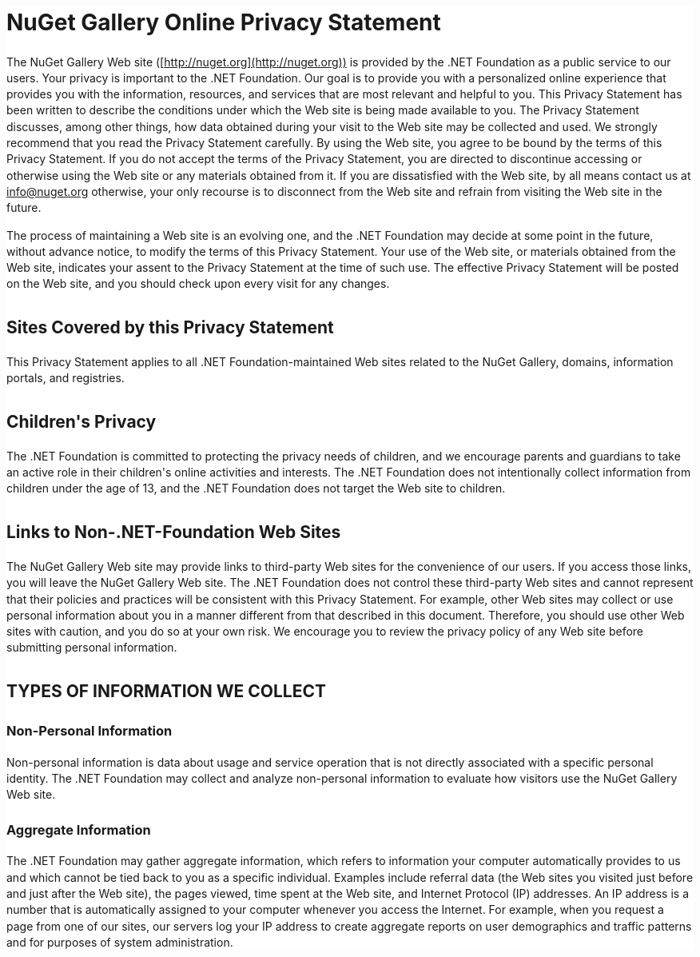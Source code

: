# NuGet Gallery Online Privacy Statement

The NuGet Gallery Web site ([http://nuget.org](http://nuget.org)) is provided by the .NET Foundation as a public service to our users. Your privacy is important to the .NET Foundation. Our goal is to provide you with a personalized online experience that provides you with the information, resources, and services that are most relevant and helpful to you. This Privacy Statement has been written to describe the conditions under which the Web site is being made available to you. The Privacy Statement discusses, among other things, how data obtained during your visit to the Web site may be collected and used. We strongly recommend that you read the Privacy Statement carefully. By using the Web site, you agree to be bound by the terms of this Privacy Statement. If you do not accept the terms of the Privacy Statement, you are directed to discontinue accessing or otherwise using the Web site or any materials obtained from it. If you are dissatisfied with the Web site, by all means contact us at info@nuget.org otherwise, your only recourse is to disconnect from the Web site and refrain from visiting the Web site in the future.

The process of maintaining a Web site is an evolving one, and the .NET Foundation may decide at some point in the future, without advance notice, to modify the terms of this Privacy Statement. Your use of the Web site, or materials obtained from the Web site, indicates your assent to the Privacy Statement at the time of such use. The effective Privacy Statement will be posted on the Web site, and you should check upon every visit for any changes.

## Sites Covered by this Privacy Statement
This Privacy Statement applies to all .NET Foundation-maintained Web sites related to the NuGet Gallery, domains, information portals, and registries.

## Children's Privacy
The .NET Foundation is committed to protecting the privacy needs of children, and we encourage parents and guardians to take an active role in their children's online activities and interests. The .NET Foundation does not intentionally collect information from children under the age of 13, and the .NET Foundation does not target the Web site to children.

## Links to Non-.NET-Foundation Web Sites
The NuGet Gallery Web site may provide links to third-party Web sites for the convenience of our users. If you access those links, you will leave the NuGet Gallery Web site. The .NET Foundation does not control these third-party Web sites and cannot represent that their policies and practices will be consistent with this Privacy Statement. For example, other Web sites may collect or use personal information about you in a manner different from that described in this document. Therefore, you should use other Web sites with caution, and you do so at your own risk. We encourage you to review the privacy policy of any Web site before submitting personal information.

## TYPES OF INFORMATION WE COLLECT

### Non-Personal Information
Non-personal information is data about usage and service operation that is not directly associated with a specific personal identity. The .NET Foundation may collect and analyze non-personal information to evaluate how visitors use the NuGet Gallery Web site.

### Aggregate Information
The .NET Foundation may gather aggregate information, which refers to information your computer automatically provides to us and which cannot be tied back to you as a specific individual. Examples include referral data (the Web sites you visited just before and just after the Web site), the pages viewed, time spent at the Web site, and Internet Protocol (IP) addresses. An IP address is a number that is automatically assigned to your computer whenever you access the Internet. For example, when you request a page from one of our sites, our servers log your IP address to create aggregate reports on user demographics and traffic patterns and for purposes of system administration.
